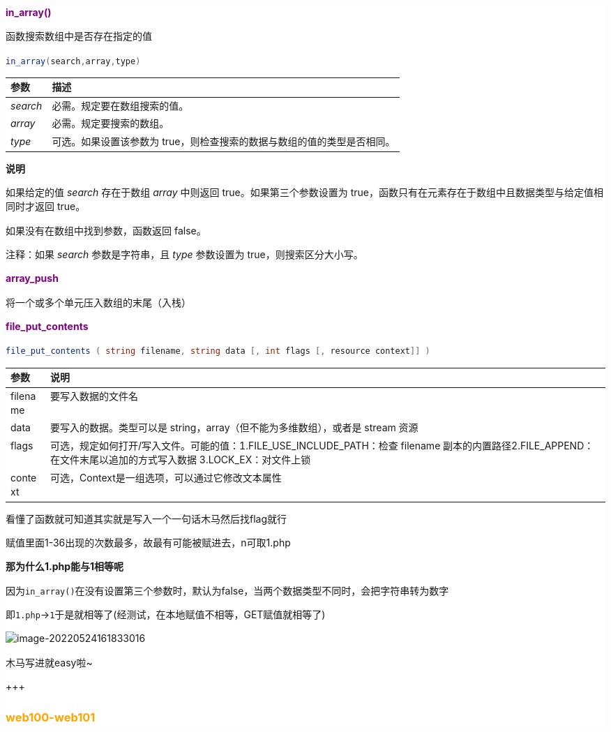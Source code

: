 <font color='purple'>**in_array()** </font>

函数搜索数组中是否存在指定的值

```c#
in_array(search,array,type)
```

| 参数     | 描述                                                         |
| :------- | :----------------------------------------------------------- |
| *search* | 必需。规定要在数组搜索的值。                                 |
| *array*  | 必需。规定要搜索的数组。                                     |
| *type*   | 可选。如果设置该参数为 true，则检查搜索的数据与数组的值的类型是否相同。 |

**说明**

如果给定的值 *search* 存在于数组 *array* 中则返回 true。如果第三个参数设置为 true，函数只有在元素存在于数组中且数据类型与给定值相同时才返回 true。

如果没有在数组中找到参数，函数返回 false。

注释：如果 *search* 参数是字符串，且 *type* 参数设置为 true，则搜索区分大小写。

<font color='purple'>**array_push** </font>

将一个或多个单元压入数组的末尾（入栈）

<font color='purple'>**file_put_contents** </font>

```csharp
file_put_contents ( string filename, string data [, int flags [, resource context]] )
```

| 参数     | 说明                                                         |
| :------- | :----------------------------------------------------------- |
| filename | 要写入数据的文件名                                           |
| data     | 要写入的数据。类型可以是 string，array（但不能为多维数组），或者是 stream 资源 |
| flags    | 可选，规定如何打开/写入文件。可能的值：1.FILE_USE_INCLUDE_PATH：检查 filename 副本的内置路径2.FILE_APPEND：在文件末尾以追加的方式写入数据  3.LOCK_EX：对文件上锁 |
| context  | 可选，Context是一组选项，可以通过它修改文本属性              |

看懂了函数就可知道其实就是写入一个一句话木马然后找flag就行

赋值里面1-36出现的次数最多，故最有可能被赋进去，n可取1.php

**那为什么1.php能与1相等呢**

因为`in_array()`在没有设置第三个参数时，默认为false，当两个数据类型不同时，会把字符串转为数字

即`1.php`->`1`于是就相等了(经测试，在本地赋值不相等，GET赋值就相等了)

![image-20220524161833016](D:\Typora\note\CTF\web\CTFshow_vip.assets\image-20220524161833016.png)

木马写进就easy啦~

+++

### <font color='orange'>web100-web101</font>
